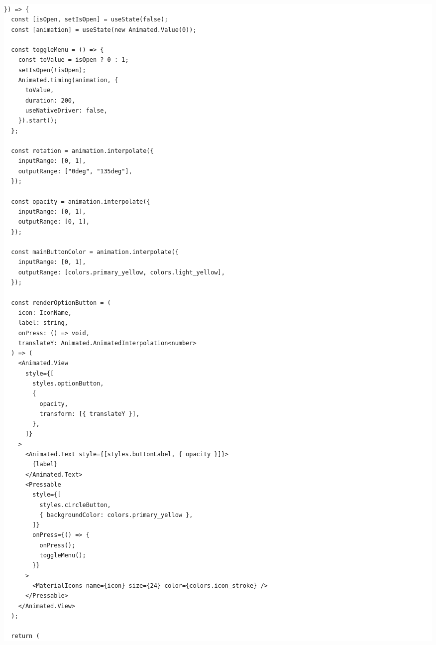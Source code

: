 ```
}) => {
  const [isOpen, setIsOpen] = useState(false);
  const [animation] = useState(new Animated.Value(0));

  const toggleMenu = () => {
    const toValue = isOpen ? 0 : 1;
    setIsOpen(!isOpen);
    Animated.timing(animation, {
      toValue,
      duration: 200,
      useNativeDriver: false,
    }).start();
  };

  const rotation = animation.interpolate({
    inputRange: [0, 1],
    outputRange: ["0deg", "135deg"],
  });

  const opacity = animation.interpolate({
    inputRange: [0, 1],
    outputRange: [0, 1],
  });

  const mainButtonColor = animation.interpolate({
    inputRange: [0, 1],
    outputRange: [colors.primary_yellow, colors.light_yellow],
  });

  const renderOptionButton = (
    icon: IconName,
    label: string,
    onPress: () => void,
    translateY: Animated.AnimatedInterpolation<number>
  ) => (
    <Animated.View
      style={[
        styles.optionButton,
        {
          opacity,
          transform: [{ translateY }],
        },
      ]}
    >
      <Animated.Text style={[styles.buttonLabel, { opacity }]}>
        {label}
      </Animated.Text>
      <Pressable
        style={[
          styles.circleButton,
          { backgroundColor: colors.primary_yellow },
        ]}
        onPress={() => {
          onPress();
          toggleMenu();
        }}
      >
        <MaterialIcons name={icon} size={24} color={colors.icon_stroke} />
      </Pressable>
    </Animated.View>
  );

  return (
```

  [key: string]: number;
